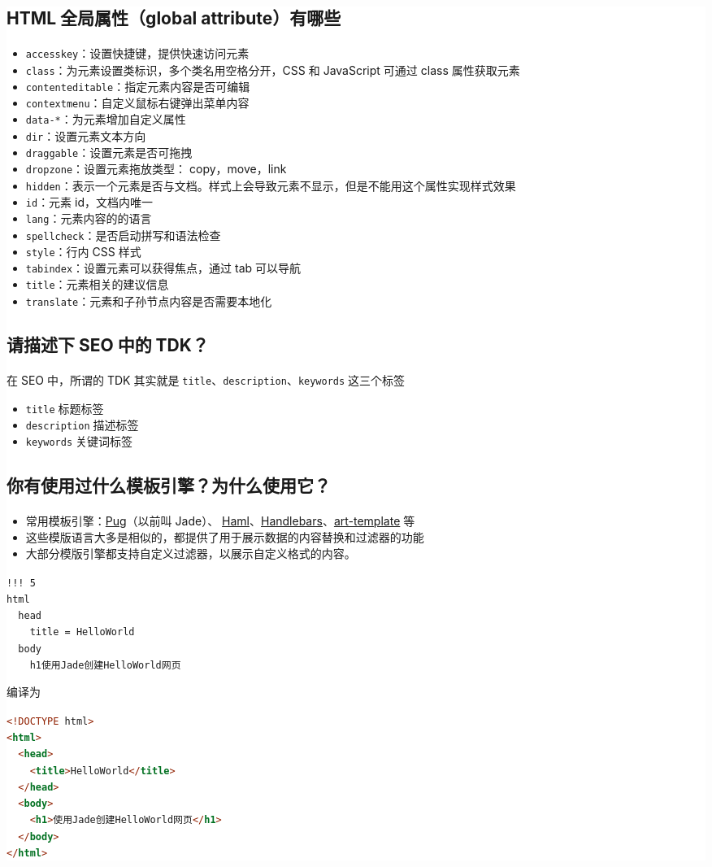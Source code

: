 ## HTML 全局属性（global attribute）有哪些

- `accesskey`：设置快捷键，提供快速访问元素
- `class`：为元素设置类标识，多个类名用空格分开，CSS 和 JavaScript 可通过 class 属性获取元素
- `contenteditable`：指定元素内容是否可编辑
- `contextmenu`：自定义鼠标右键弹出菜单内容
- `data-*`：为元素增加自定义属性
- `dir`：设置元素文本方向
- `draggable`：设置元素是否可拖拽
- `dropzone`：设置元素拖放类型： copy，move，link
- `hidden`：表示一个元素是否与文档。样式上会导致元素不显示，但是不能用这个属性实现样式效果
- `id`：元素 id，文档内唯一
- `lang`：元素内容的的语言
- `spellcheck`：是否启动拼写和语法检查
- `style`：行内 CSS 样式
- `tabindex`：设置元素可以获得焦点，通过 tab 可以导航
- `title`：元素相关的建议信息
- `translate`：元素和子孙节点内容是否需要本地化

## 请描述下 SEO 中的 TDK？

在 SEO 中，所谓的 TDK 其实就是 `title`、`description`、`keywords` 这三个标签

- `title` 标题标签
- `description` 描述标签
- `keywords` 关键词标签

## 你有使用过什么模板引擎？为什么使用它？

- 常用模板引擎：[Pug](https://pugjs.org/)（以前叫 Jade）、 [Haml](http://haml.info/docs.html)、[Handlebars](http://handlebarsjs.com/)、[art-template](https://aui.github.io/art-template/) 等
- 这些模版语言大多是相似的，都提供了用于展示数据的内容替换和过滤器的功能
- 大部分模版引擎都支持自定义过滤器，以展示自定义格式的内容。

```jade
!!! 5
html
  head
    title = HelloWorld
  body
    h1使用Jade创建HelloWorld网页
```

编译为

```html
<!DOCTYPE html>
<html>
  <head>
    <title>HelloWorld</title>
  </head>
  <body>
    <h1>使用Jade创建HelloWorld网页</h1>
  </body>
</html>
```
